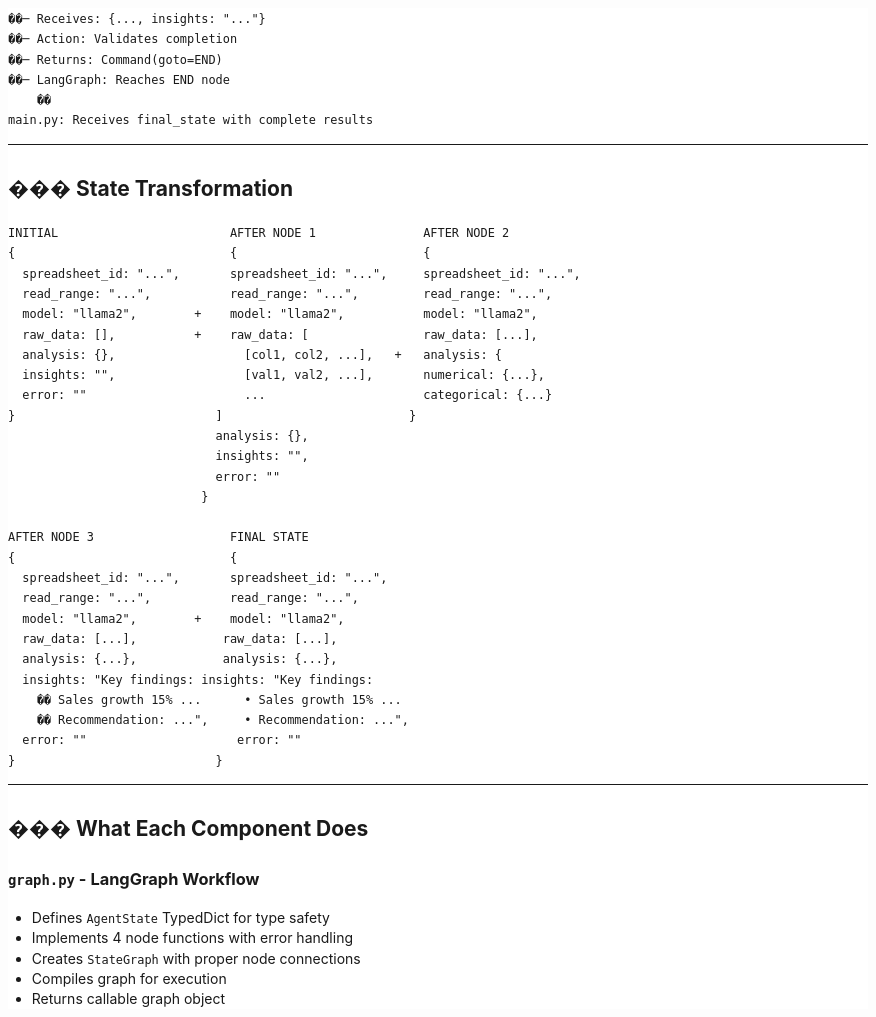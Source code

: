 ```
��─ Receives: {..., insights: "..."}
��─ Action: Validates completion
��─ Returns: Command(goto=END)
��─ LangGraph: Reaches END node
    ��
main.py: Receives final_state with complete results
```

---

## ��� State Transformation

```
INITIAL                        AFTER NODE 1               AFTER NODE 2
{                              {                          {
  spreadsheet_id: "...",       spreadsheet_id: "...",     spreadsheet_id: "...",
  read_range: "...",           read_range: "...",         read_range: "...",
  model: "llama2",        +    model: "llama2",           model: "llama2",
  raw_data: [],           +    raw_data: [                raw_data: [...],
  analysis: {},                  [col1, col2, ...],   +   analysis: {
  insights: "",                  [val1, val2, ...],       numerical: {...},
  error: ""                      ...                      categorical: {...}
}                            ]                          }
                             analysis: {},
                             insights: "",
                             error: ""
                           }

AFTER NODE 3                   FINAL STATE
{                              {
  spreadsheet_id: "...",       spreadsheet_id: "...",
  read_range: "...",           read_range: "...",
  model: "llama2",        +    model: "llama2",
  raw_data: [...],            raw_data: [...],
  analysis: {...},            analysis: {...},
  insights: "Key findings: insights: "Key findings:
    �� Sales growth 15% ...      • Sales growth 15% ...
    �� Recommendation: ...",     • Recommendation: ...",
  error: ""                     error: ""
}                            }
```

---

## ��� What Each Component Does

### `graph.py` - LangGraph Workflow
-  Defines `AgentState` TypedDict for type safety
-  Implements 4 node functions with error handling
-  Creates `StateGraph` with proper node connections
-  Compiles graph for execution
-  Returns callable graph object
